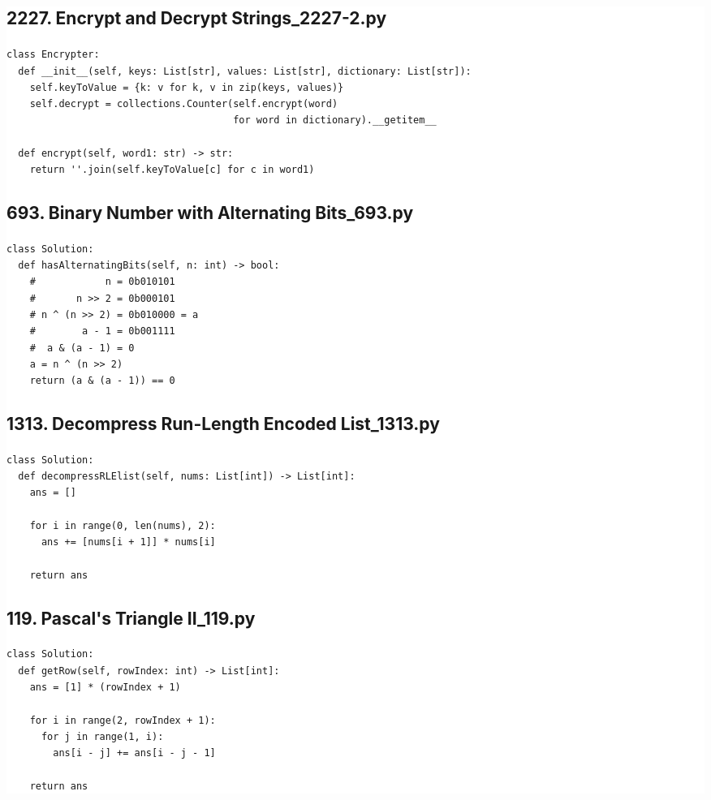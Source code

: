 ## 2227. Encrypt and Decrypt Strings_2227-2.py

```txt
class Encrypter:
  def __init__(self, keys: List[str], values: List[str], dictionary: List[str]):
    self.keyToValue = {k: v for k, v in zip(keys, values)}
    self.decrypt = collections.Counter(self.encrypt(word)
                                       for word in dictionary).__getitem__

  def encrypt(self, word1: str) -> str:
    return ''.join(self.keyToValue[c] for c in word1)

```

## 693. Binary Number with Alternating Bits_693.py

```txt
class Solution:
  def hasAlternatingBits(self, n: int) -> bool:
    #            n = 0b010101
    #       n >> 2 = 0b000101
    # n ^ (n >> 2) = 0b010000 = a
    #        a - 1 = 0b001111
    #  a & (a - 1) = 0
    a = n ^ (n >> 2)
    return (a & (a - 1)) == 0

```

## 1313. Decompress Run-Length Encoded List_1313.py

```txt
class Solution:
  def decompressRLElist(self, nums: List[int]) -> List[int]:
    ans = []

    for i in range(0, len(nums), 2):
      ans += [nums[i + 1]] * nums[i]

    return ans

```

## 119. Pascal's Triangle II_119.py

```txt
class Solution:
  def getRow(self, rowIndex: int) -> List[int]:
    ans = [1] * (rowIndex + 1)

    for i in range(2, rowIndex + 1):
      for j in range(1, i):
        ans[i - j] += ans[i - j - 1]

    return ans

```
